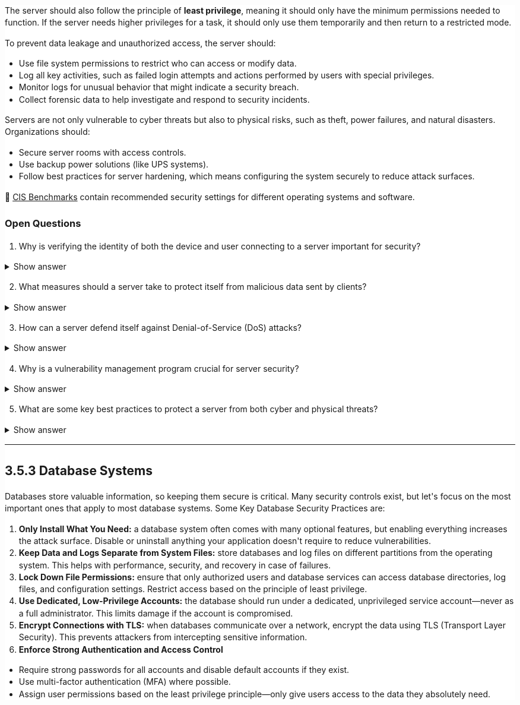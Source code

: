 The server should also follow the principle of **least privilege**, meaning it should only have the minimum permissions needed to function. If the server needs higher privileges for a task, it should only use them temporarily and then return to a restricted mode.

To prevent data leakage and unauthorized access, the server should:

- Use file system permissions to restrict who can access or modify data.
- Log all key activities, such as failed login attempts and actions performed by users with special privileges.
- Monitor logs for unusual behavior that might indicate a security breach.
- Collect forensic data to help investigate and respond to security incidents.

Servers are not only vulnerable to cyber threats but also to physical risks, such as theft, power failures, and natural disasters. Organizations should:

- Secure server rooms with access controls.
- Use backup power solutions (like UPS systems).
- Follow best practices for server hardening, which means configuring the system securely to reduce attack surfaces.

:link: [CIS Benchmarks](https://www.cisecurity.org/cis-benchmarks) contain recommended security settings for different operating systems and software.

### Open Questions ###

1. Why is verifying the identity of both the device and user connecting to a server important for security?
<details><summary>Show answer</summary></details>

2. What measures should a server take to protect itself from malicious data sent by clients?
<details><summary>Show answer</summary></details>

3. How can a server defend itself against Denial-of-Service (DoS) attacks?
<details><summary>Show answer</summary></details>

4. Why is a vulnerability management program crucial for server security?
<details><summary>Show answer</summary></details>

5. What are some key best practices to protect a server from both cyber and physical threats?
<details><summary>Show answer</summary></details>

---


## 3.5.3 Database Systems ##

Databases store valuable information, so keeping them secure is critical. Many security controls exist, but let's focus on the most important ones that apply to most database systems. Some Key Database Security Practices are:
1. **Only Install What You Need:** a database system often comes with many optional features, but enabling everything increases the attack surface. Disable or uninstall anything your application doesn't require to reduce vulnerabilities.
2. **Keep Data and Logs Separate from System Files:** store databases and log files on different partitions from the operating system. This helps with performance, security, and recovery in case of failures.
3. **Lock Down File Permissions:** ensure that only authorized users and database services can access database directories, log files, and configuration settings. Restrict access based on the principle of least privilege.
4. **Use Dedicated, Low-Privilege Accounts:** the database should run under a dedicated, unprivileged service account—never as a full administrator. This limits damage if the account is compromised.
5. **Encrypt Connections with TLS:** when databases communicate over a network, encrypt the data using TLS (Transport Layer Security). This prevents attackers from intercepting sensitive information.
6. **Enforce Strong Authentication and Access Control**
- Require strong passwords for all accounts and disable default accounts if they exist.
- Use multi-factor authentication (MFA) where possible.
- Assign user permissions based on the least privilege principle—only give users access to the data they absolutely need.